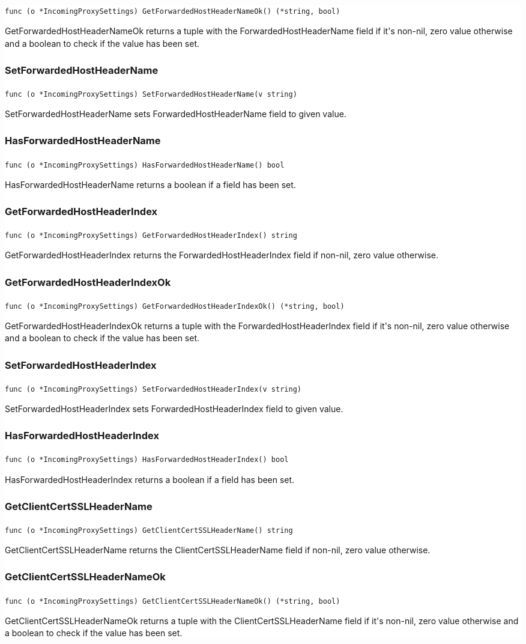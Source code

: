 `func (o *IncomingProxySettings) GetForwardedHostHeaderNameOk() (*string, bool)`

GetForwardedHostHeaderNameOk returns a tuple with the ForwardedHostHeaderName field if it's non-nil, zero value otherwise
and a boolean to check if the value has been set.

### SetForwardedHostHeaderName

`func (o *IncomingProxySettings) SetForwardedHostHeaderName(v string)`

SetForwardedHostHeaderName sets ForwardedHostHeaderName field to given value.

### HasForwardedHostHeaderName

`func (o *IncomingProxySettings) HasForwardedHostHeaderName() bool`

HasForwardedHostHeaderName returns a boolean if a field has been set.

### GetForwardedHostHeaderIndex

`func (o *IncomingProxySettings) GetForwardedHostHeaderIndex() string`

GetForwardedHostHeaderIndex returns the ForwardedHostHeaderIndex field if non-nil, zero value otherwise.

### GetForwardedHostHeaderIndexOk

`func (o *IncomingProxySettings) GetForwardedHostHeaderIndexOk() (*string, bool)`

GetForwardedHostHeaderIndexOk returns a tuple with the ForwardedHostHeaderIndex field if it's non-nil, zero value otherwise
and a boolean to check if the value has been set.

### SetForwardedHostHeaderIndex

`func (o *IncomingProxySettings) SetForwardedHostHeaderIndex(v string)`

SetForwardedHostHeaderIndex sets ForwardedHostHeaderIndex field to given value.

### HasForwardedHostHeaderIndex

`func (o *IncomingProxySettings) HasForwardedHostHeaderIndex() bool`

HasForwardedHostHeaderIndex returns a boolean if a field has been set.

### GetClientCertSSLHeaderName

`func (o *IncomingProxySettings) GetClientCertSSLHeaderName() string`

GetClientCertSSLHeaderName returns the ClientCertSSLHeaderName field if non-nil, zero value otherwise.

### GetClientCertSSLHeaderNameOk

`func (o *IncomingProxySettings) GetClientCertSSLHeaderNameOk() (*string, bool)`

GetClientCertSSLHeaderNameOk returns a tuple with the ClientCertSSLHeaderName field if it's non-nil, zero value otherwise
and a boolean to check if the value has been set.
